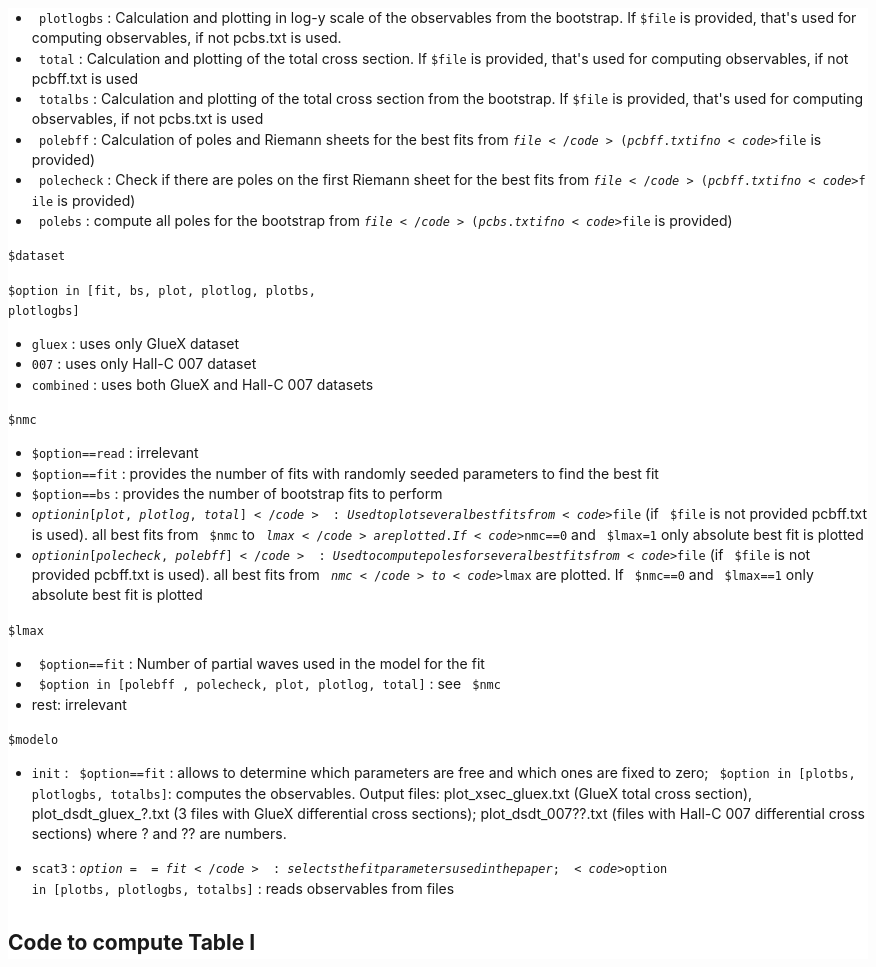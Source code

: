 - <code> plotlogbs</code>  : Calculation and plotting in log-y scale of the observables from the bootstrap. If <code>$file</code> is provided, that's used for computing observables, if not pcbs.txt is used. 
- <code> total</code>      : Calculation and plotting of the total cross section. If <code>$file</code> is provided, that's used for computing observables, if not pcbff.txt is used
- <code> totalbs</code>    : Calculation and plotting of the total cross section from the bootstrap. If <code>$file</code> is provided, that's used for computing observables, if not pcbs.txt is used
- <code> polebff</code>    : Calculation of poles and Riemann sheets for the best fits from <code>$file</code> (pcbff.txt if no <code>$file</code> is provided)
- <code> polecheck</code>  : Check if there are poles on the first Riemann sheet for the best fits from <code>$file</code> (pcbff.txt if no <code>$file</code> is provided)
- <code> polebs</code>     : compute all poles for the bootstrap from <code>$file</code> (pcbs.txt if no <code>$file</code> is provided)

<code>$dataset</code>

<code>$option in [fit, bs, plot, plotlog, plotbs, plotlogbs]</code>

- <code>gluex</code>    : uses only GlueX dataset
- <code>007</code>      : uses only Hall-C 007 dataset
- <code>combined</code> : uses both GlueX and Hall-C 007 datasets


<code>$nmc </code>

- <code>$option==read</code> : irrelevant
- <code>$option==fit</code>  : provides the number of fits with randomly seeded parameters to find the best fit
- <code>$option==bs</code> : provides the number of bootstrap fits to perform
- <code>$option in [plot, plotlog, total]</code>  : Used to plot several best fits from <code>$file</code>  (if <code> $file</code>  is not provided pcbff.txt is used). all best fits from <code> $nmc</code>  to <code> $lmax</code>  are plotted. If <code>$nmc==0</code>  and <code> $lmax=1</code>  only absolute best fit is plotted
- <code>$option in [polecheck, polebff]</code>  : Used to compute poles for several best fits from <code>$file</code> (if <code> $file</code>  is not provided pcbff.txt is used). all best fits from <code> $nmc</code> to <code>$lmax</code>  are plotted. If <code> $nmc==0</code>  and <code> $lmax==1</code>  only absolute best fit is plotted


<code>$lmax</code>

- <code> $option==fit</code> : Number of partial waves used in the model for the fit
- <code> $option in [polebff , polecheck, plot, plotlog, total]</code>  : see <code> $nmc</code> 
- rest: irrelevant

<code>$modelo</code>

- <code>init</code> : <code> $option==fit</code> : allows to determine which parameters are free and which ones are fixed to zero; <code> $option in [plotbs, plotlogbs, totalbs]</code>: computes the observables. Output files: plot_xsec_gluex.txt (GlueX total cross section), plot_dsdt_gluex_?.txt (3 files with GlueX differential cross sections); plot_dsdt_007??.txt (files with Hall-C 007 differential cross sections) where ? and ?? are numbers.

- <code>scat3</code> : <code>$option==fit</code> : selects the fit parameters used in the paper; <code>$option in [plotbs, plotlogbs, totalbs]</code> : reads observables from files

## Code to compute Table I
